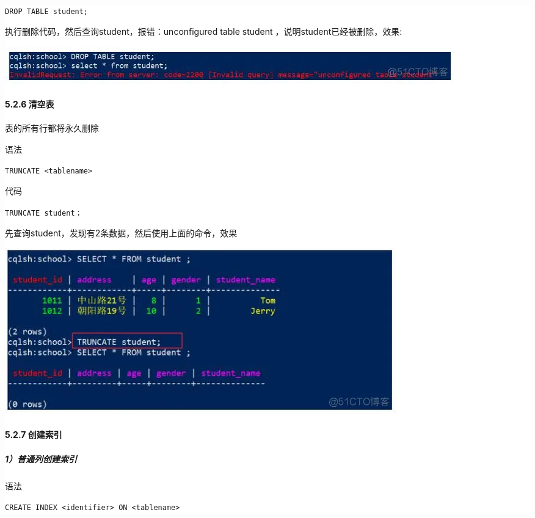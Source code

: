 ```shell
DROP TABLE student;
```

执行删除代码，然后查询student，报错：unconfigured table student ，说明student已经被删除，效果:

![](/images/middleware/cassandra/cassandra-summary/ca-59.png)

 

#### 5.2.6 清空表

表的所有行都将永久删除

语法

```shell
TRUNCATE <tablename>
```

代码

```shell
TRUNCATE student；
```

先查询student，发现有2条数据，然后使用上面的命令，效果

![](/images/middleware/cassandra/cassandra-summary/ca-60.png)

 

#### 5.2.7 创建索引

##### 1）普通列创建索引

语法

```shell
CREATE INDEX <identifier> ON <tablename>
```
